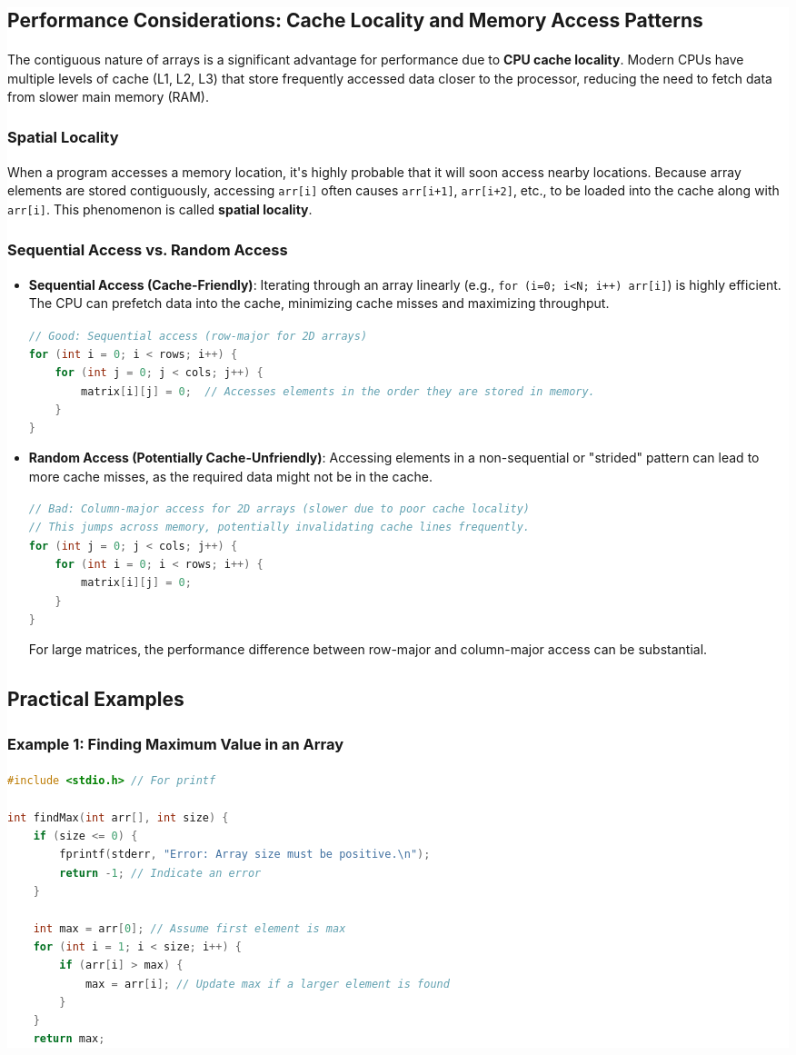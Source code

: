## Performance Considerations: Cache Locality and Memory Access Patterns

The contiguous nature of arrays is a significant advantage for performance due to **CPU cache locality**. Modern CPUs have multiple levels of cache (L1, L2, L3) that store frequently accessed data closer to the processor, reducing the need to fetch data from slower main memory (RAM).

### Spatial Locality

When a program accesses a memory location, it's highly probable that it will soon access nearby locations. Because array elements are stored contiguously, accessing `arr[i]` often causes `arr[i+1]`, `arr[i+2]`, etc., to be loaded into the cache along with `arr[i]`. This phenomenon is called **spatial locality**.

### Sequential Access vs. Random Access

*   **Sequential Access (Cache-Friendly)**: Iterating through an array linearly (e.g., `for (i=0; i<N; i++) arr[i]`) is highly efficient. The CPU can prefetch data into the cache, minimizing cache misses and maximizing throughput.

    ```c
    // Good: Sequential access (row-major for 2D arrays)
    for (int i = 0; i < rows; i++) {
        for (int j = 0; j < cols; j++) {
            matrix[i][j] = 0;  // Accesses elements in the order they are stored in memory.
        }
    }
    ```

*   **Random Access (Potentially Cache-Unfriendly)**: Accessing elements in a non-sequential or "strided" pattern can lead to more cache misses, as the required data might not be in the cache.

    ```c
    // Bad: Column-major access for 2D arrays (slower due to poor cache locality)
    // This jumps across memory, potentially invalidating cache lines frequently.
    for (int j = 0; j < cols; j++) {
        for (int i = 0; i < rows; i++) {
            matrix[i][j] = 0;
        }
    }
    ```
    For large matrices, the performance difference between row-major and column-major access can be substantial.

## Practical Examples

### Example 1: Finding Maximum Value in an Array

```c
#include <stdio.h> // For printf

int findMax(int arr[], int size) {
    if (size <= 0) {
        fprintf(stderr, "Error: Array size must be positive.\n");
        return -1; // Indicate an error
    }
    
    int max = arr[0]; // Assume first element is max
    for (int i = 1; i < size; i++) {
        if (arr[i] > max) {
            max = arr[i]; // Update max if a larger element is found
        }
    }
    return max;
```